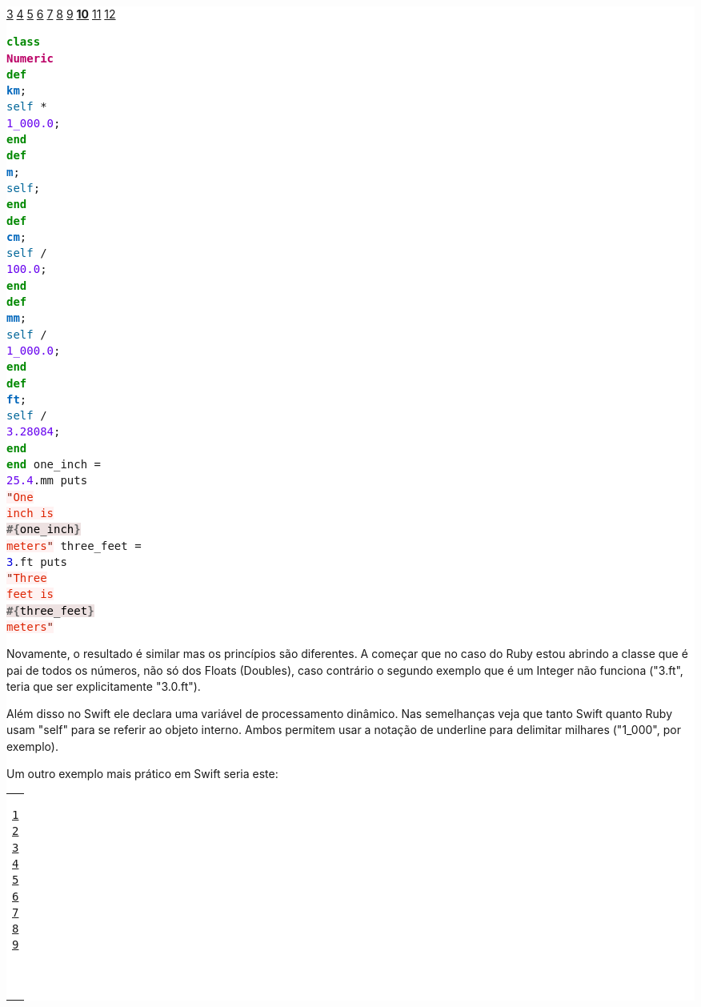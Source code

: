 <a href="#n3" name="n3">3</a>
<a href="#n4" name="n4">4</a>
<a href="#n5" name="n5">5</a>
<a href="#n6" name="n6">6</a>
<a href="#n7" name="n7">7</a>
<a href="#n8" name="n8">8</a>
<a href="#n9" name="n9">9</a>
<strong><a href="#n10" name="n10">10</a></strong>
<a href="#n11" name="n11">11</a>
<a href="#n12" name="n12">12</a>
</pre>
      </td>
      <td class="code"><pre><span style="color:#080;font-weight:bold">class</span> <span style="color:#B06;font-weight:bold">Numeric</span>
  <span style="color:#080;font-weight:bold">def</span> <span style="color:#06B;font-weight:bold">km</span>; <span style="color:#069">self</span> * <span style="color:#60E">1_000.0</span>; <span style="color:#080;font-weight:bold">end</span>
  <span style="color:#080;font-weight:bold">def</span> <span style="color:#06B;font-weight:bold">m</span>; <span style="color:#069">self</span>; <span style="color:#080;font-weight:bold">end</span>
  <span style="color:#080;font-weight:bold">def</span> <span style="color:#06B;font-weight:bold">cm</span>; <span style="color:#069">self</span> / <span style="color:#60E">100.0</span>; <span style="color:#080;font-weight:bold">end</span>
  <span style="color:#080;font-weight:bold">def</span> <span style="color:#06B;font-weight:bold">mm</span>; <span style="color:#069">self</span> / <span style="color:#60E">1_000.0</span>; <span style="color:#080;font-weight:bold">end</span>
  <span style="color:#080;font-weight:bold">def</span> <span style="color:#06B;font-weight:bold">ft</span>; <span style="color:#069">self</span> / <span style="color:#60E">3.28084</span>; <span style="color:#080;font-weight:bold">end</span>
<span style="color:#080;font-weight:bold">end</span>
one_inch = <span style="color:#60E">25.4</span>.mm
puts <span style="background-color:hsla(0,100%,50%,0.05)"><span style="color:#710">"</span><span style="color:#D20">One inch is </span><span style="background-color:hsla(0,0%,0%,0.07);color:black"><span style="font-weight:bold;color:#666">#{</span>one_inch<span style="font-weight:bold;color:#666">}</span></span><span style="color:#D20"> meters</span><span style="color:#710">"</span></span>
three_feet = <span style="color:#00D">3</span>.ft
puts <span style="background-color:hsla(0,100%,50%,0.05)"><span style="color:#710">"</span><span style="color:#D20">Three feet is </span><span style="background-color:hsla(0,0%,0%,0.07);color:black"><span style="font-weight:bold;color:#666">#{</span>three_feet<span style="font-weight:bold;color:#666">}</span></span><span style="color:#D20"> meters</span><span style="color:#710">"</span></span>
</pre>
      </td>
    </tr>
  </tbody>
</table>
<p>Novamente, o resultado é similar mas os princípios são diferentes. A começar que no caso do Ruby estou abrindo a classe que é pai de todos os números, não só dos Floats (Doubles), caso contrário o segundo exemplo que é um Integer não funciona ("3.ft", teria que ser explicitamente "3.0.ft").</p>
<p>Além disso no Swift ele declara uma variável de processamento dinâmico. Nas semelhanças veja que tanto Swift quanto Ruby usam "self" para se referir ao objeto interno. Ambos permitem usar a notação de underline para delimitar milhares ("1_000", por exemplo).</p>
<p>Um outro exemplo mais prático em Swift seria este:</p>
<table class="CodeRay">
  <tbody>
    <tr>
      <td class="line-numbers" title="double click to toggle" ondblclick="with (this.firstChild.style) { display = (display == '') ? 'none' : '' }"><pre><a href="#n1" name="n1">1</a>
<a href="#n2" name="n2">2</a>
<a href="#n3" name="n3">3</a>
<a href="#n4" name="n4">4</a>
<a href="#n5" name="n5">5</a>
<a href="#n6" name="n6">6</a>
<a href="#n7" name="n7">7</a>
<a href="#n8" name="n8">8</a>
<a href="#n9" name="n9">9</a>
